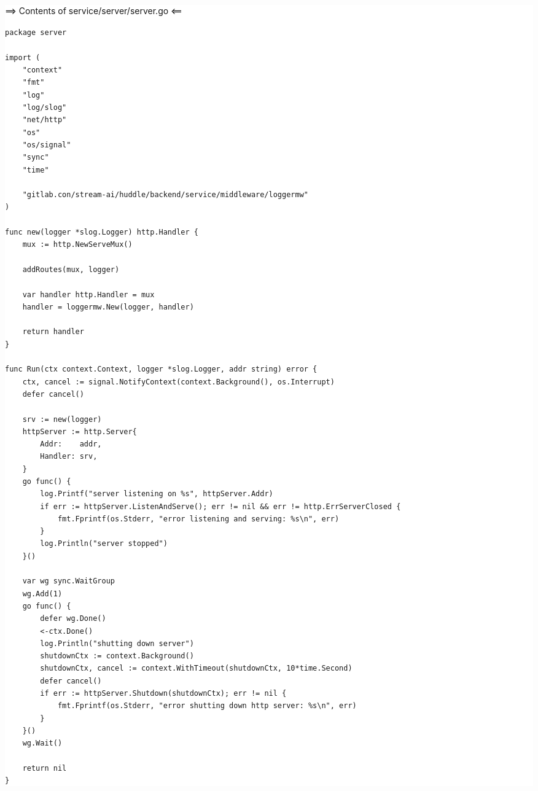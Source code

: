 ==> Contents of service/server/server.go <==
```(golang)
package server

import (
	"context"
	"fmt"
	"log"
	"log/slog"
	"net/http"
	"os"
	"os/signal"
	"sync"
	"time"

	"gitlab.con/stream-ai/huddle/backend/service/middleware/loggermw"
)

func new(logger *slog.Logger) http.Handler {
	mux := http.NewServeMux()

	addRoutes(mux, logger)

	var handler http.Handler = mux
	handler = loggermw.New(logger, handler)

	return handler
}

func Run(ctx context.Context, logger *slog.Logger, addr string) error {
	ctx, cancel := signal.NotifyContext(context.Background(), os.Interrupt)
	defer cancel()

	srv := new(logger)
	httpServer := http.Server{
		Addr:    addr,
		Handler: srv,
	}
	go func() {
		log.Printf("server listening on %s", httpServer.Addr)
		if err := httpServer.ListenAndServe(); err != nil && err != http.ErrServerClosed {
			fmt.Fprintf(os.Stderr, "error listening and serving: %s\n", err)
		}
		log.Println("server stopped")
	}()

	var wg sync.WaitGroup
	wg.Add(1)
	go func() {
		defer wg.Done()
		<-ctx.Done()
		log.Println("shutting down server")
		shutdownCtx := context.Background()
		shutdownCtx, cancel := context.WithTimeout(shutdownCtx, 10*time.Second)
		defer cancel()
		if err := httpServer.Shutdown(shutdownCtx); err != nil {
			fmt.Fprintf(os.Stderr, "error shutting down http server: %s\n", err)
		}
	}()
	wg.Wait()

	return nil
}
```
